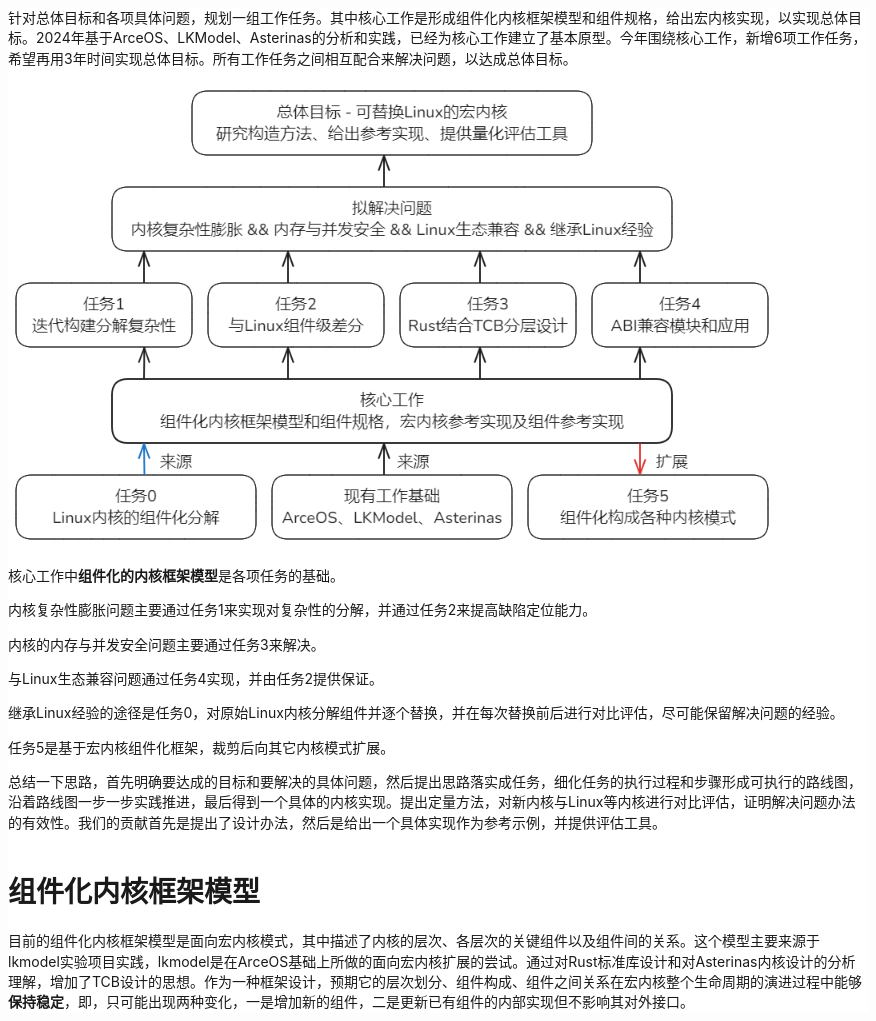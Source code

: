 针对总体目标和各项具体问题，规划一组工作任务。其中核心工作是形成组件化内核框架模型和组件规格，给出宏内核实现，以实现总体目标。2024年基于ArceOS、LKModel、Asterinas的分析和实践，已经为核心工作建立了基本原型。今年围绕核心工作，新增6项工作任务，希望再用3年时间实现总体目标。所有工作任务之间相互配合来解决问题，以达成总体目标。

<img src="./工作规划.assets/image-20250108163313802.png" alt="image-20250108163313802" style="zoom:80%;" />

核心工作中**组件化的内核框架模型**是各项任务的基础。

内核复杂性膨胀问题主要通过任务1来实现对复杂性的分解，并通过任务2来提高缺陷定位能力。

内核的内存与并发安全问题主要通过任务3来解决。

与Linux生态兼容问题通过任务4实现，并由任务2提供保证。

继承Linux经验的途径是任务0，对原始Linux内核分解组件并逐个替换，并在每次替换前后进行对比评估，尽可能保留解决问题的经验。

任务5是基于宏内核组件化框架，裁剪后向其它内核模式扩展。

总结一下思路，首先明确要达成的目标和要解决的具体问题，然后提出思路落实成任务，细化任务的执行过程和步骤形成可执行的路线图，沿着路线图一步一步实践推进，最后得到一个具体的内核实现。提出定量方法，对新内核与Linux等内核进行对比评估，证明解决问题办法的有效性。我们的贡献首先是提出了设计办法，然后是给出一个具体实现作为参考示例，并提供评估工具。

# 组件化内核框架模型

目前的组件化内核框架模型是面向宏内核模式，其中描述了内核的层次、各层次的关键组件以及组件间的关系。这个模型主要来源于lkmodel实验项目实践，lkmodel是在ArceOS基础上所做的面向宏内核扩展的尝试。通过对Rust标准库设计和对Asterinas内核设计的分析理解，增加了TCB设计的思想。作为一种框架设计，预期它的层次划分、组件构成、组件之间关系在宏内核整个生命周期的演进过程中能够**保持稳定**，即，只可能出现两种变化，一是增加新的组件，二是更新已有组件的内部实现但不影响其对外接口。
